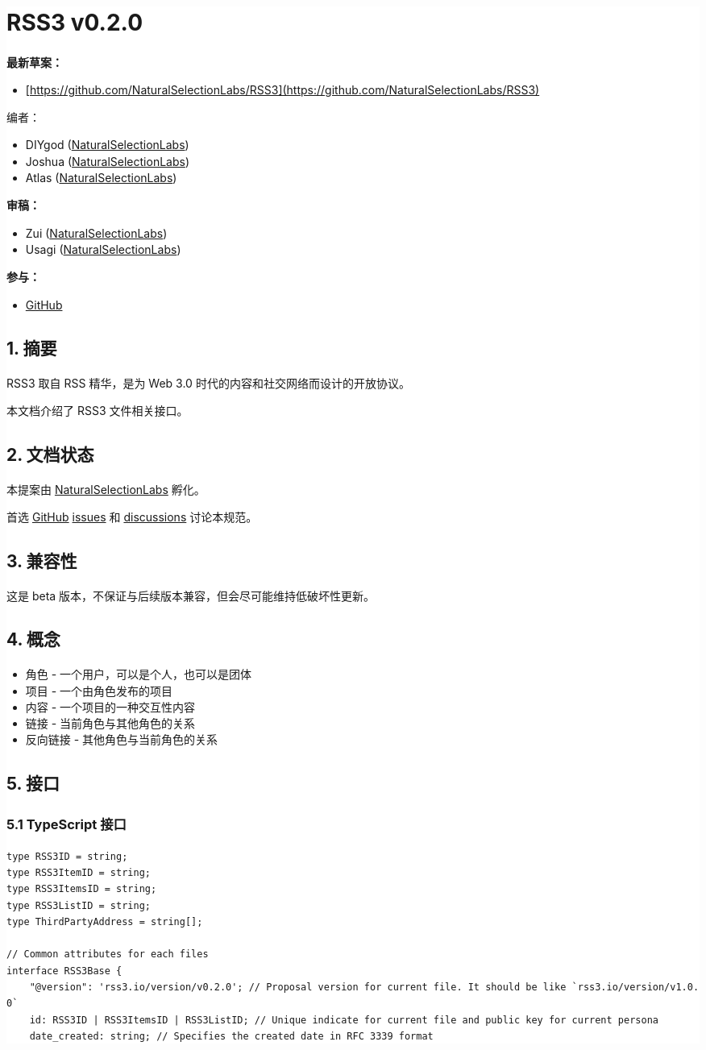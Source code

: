 # RSS3 v0.2.0

**最新草案：**

- [https://github.com/NaturalSelectionLabs/RSS3](https://github.com/NaturalSelectionLabs/RSS3)

编者：

- DIYgod ([NaturalSelectionLabs](https://github.com/NaturalSelectionLabs))
- Joshua ([NaturalSelectionLabs](https://github.com/NaturalSelectionLabs))
- Atlas ([NaturalSelectionLabs](https://github.com/NaturalSelectionLabs))

**审稿：**

- Zui ([NaturalSelectionLabs](https://github.com/NaturalSelectionLabs))
- Usagi ([NaturalSelectionLabs](https://github.com/NaturalSelectionLabs))

**参与：**

- [GitHub](https://github.com/NaturalSelectionLabs/RSS3)

## 1. 摘要

RSS3 取自 RSS 精华，是为 Web 3.0 时代的内容和社交网络而设计的开放协议。

本文档介绍了 RSS3 文件相关接口。

## 2. 文档状态

本提案由 [NaturalSelectionLabs](https://github.com/NaturalSelectionLabs) 孵化。

首选 [GitHub](https://github.com/NaturalSelectionLabs/RSS3) [issues](https://github.com/NaturalSelectionLabs/RSS3/issues) 和 [discussions](https://github.com/NaturalSelectionLabs/RSS3/discussions) 讨论本规范。

## 3. 兼容性

这是 beta 版本，不保证与后续版本兼容，但会尽可能维持低破坏性更新。

## 4. 概念

- 角色 - 一个用户，可以是个人，也可以是团体
- 项目 - 一个由角色发布的项目
- 内容 - 一个项目的一种交互性内容
- 链接 - 当前角色与其他角色的关系
- 反向链接 - 其他角色与当前角色的关系

## 5. 接口

### 5.1 TypeScript 接口

```tsx
type RSS3ID = string;
type RSS3ItemID = string;
type RSS3ItemsID = string;
type RSS3ListID = string;
type ThirdPartyAddress = string[];

// Common attributes for each files
interface RSS3Base {
    "@version": 'rss3.io/version/v0.2.0'; // Proposal version for current file. It should be like `rss3.io/version/v1.0.0`
    id: RSS3ID | RSS3ItemsID | RSS3ListID; // Unique indicate for current file and public key for current persona
    date_created: string; // Specifies the created date in RFC 3339 format
```
